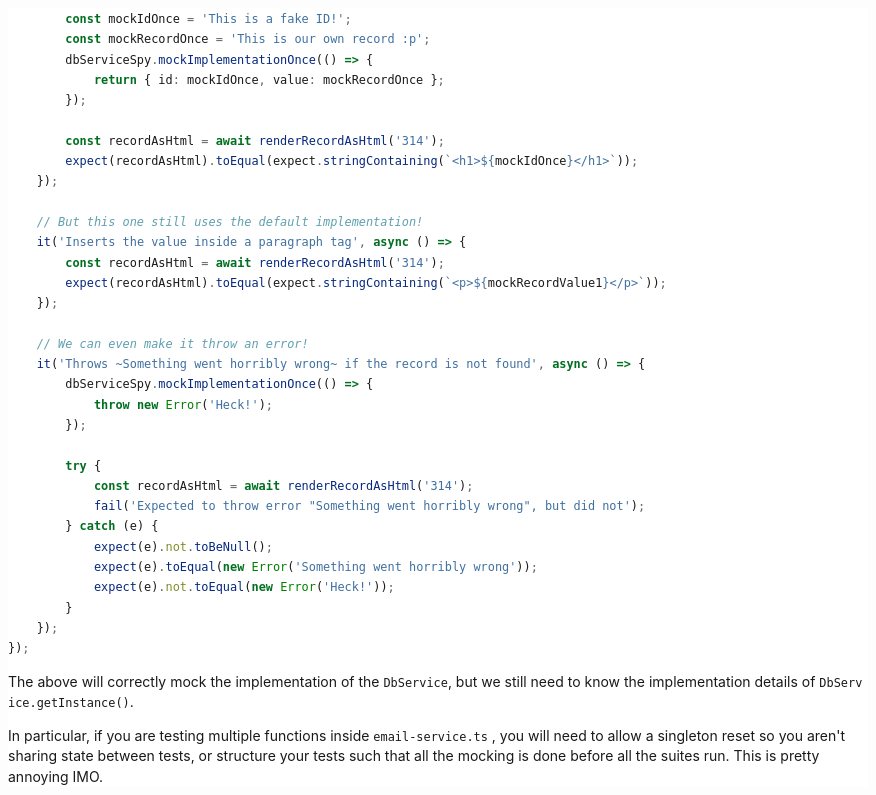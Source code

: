 ```typescript
		const mockIdOnce = 'This is a fake ID!';
		const mockRecordOnce = 'This is our own record :p';
		dbServiceSpy.mockImplementationOnce(() => {
			return { id: mockIdOnce, value: mockRecordOnce };
		});

		const recordAsHtml = await renderRecordAsHtml('314');
		expect(recordAsHtml).toEqual(expect.stringContaining(`<h1>${mockIdOnce}</h1>`));
	});

	// But this one still uses the default implementation!
	it('Inserts the value inside a paragraph tag', async () => {
		const recordAsHtml = await renderRecordAsHtml('314');
		expect(recordAsHtml).toEqual(expect.stringContaining(`<p>${mockRecordValue1}</p>`));
	});

	// We can even make it throw an error!
	it('Throws ~Something went horribly wrong~ if the record is not found', async () => {
		dbServiceSpy.mockImplementationOnce(() => {
			throw new Error('Heck!');
		});

		try {
			const recordAsHtml = await renderRecordAsHtml('314');
			fail('Expected to throw error "Something went horribly wrong", but did not');
		} catch (e) {
			expect(e).not.toBeNull();
			expect(e).toEqual(new Error('Something went horribly wrong'));
			expect(e).not.toEqual(new Error('Heck!'));
		}
	});
});
```

The above will correctly mock the implementation of the `DbService`, but we still need to know the implementation details of `DbService.getInstance()`.

  

In particular, if you are testing multiple functions inside `email-service.ts` , you will need to allow a singleton reset so you aren't sharing state between tests, or structure your tests such that all the mocking is done before all the suites run. This is pretty annoying IMO.
